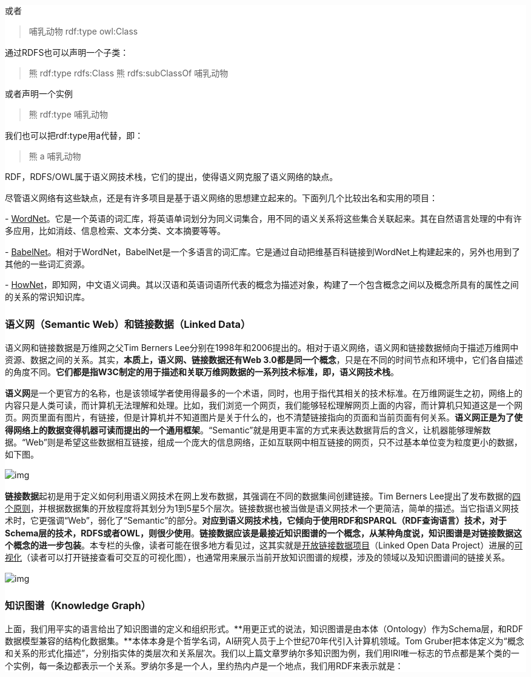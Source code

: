 或者

> 哺乳动物 rdf:type owl:Class

通过RDFS也可以声明一个子类：

> 熊 rdf:type rdfs:Class
> 熊 rdfs:subClassOf 哺乳动物

或者声明一个实例

> 熊 rdf:type 哺乳动物

我们也可以把rdf:type用a代替，即：

> 熊 a 哺乳动物

RDF，RDFS/OWL属于语义网技术栈，它们的提出，使得语义网克服了语义网络的缺点。

尽管语义网络有这些缺点，还是有许多项目是基于语义网络的思想建立起来的。下面列几个比较出名和实用的项目：

\- [WordNet](https://link.zhihu.com/?target=http%3A//wordnet.princeton.edu/)。它是一个英语的词汇库，将英语单词划分为同义词集合，用不同的语义关系将这些集合关联起来。其在自然语言处理的中有许多应用，比如消歧、信息检索、文本分类、文本摘要等等。

\- [BabelNet](https://link.zhihu.com/?target=http%3A//babelnet.org/)。相对于WordNet，BabelNet是一个多语言的词汇库。它是通过自动把维基百科链接到WordNet上构建起来的，另外也用到了其他的一些词汇资源。

\- [HowNet](https://link.zhihu.com/?target=http%3A//www.keenage.com/)，即知网，中文语义词典。其以汉语和英语词语所代表的概念为描述对象，构建了一个包含概念之间以及概念所具有的属性之间的关系的常识知识库。

### 语义网（Semantic Web）和链接数据（Linked Data）

语义网和链接数据是万维网之父Tim Berners Lee分别在1998年和2006提出的。相对于语义网络，语义网和链接数据倾向于描述万维网中资源、数据之间的关系。其实，**本质上，语义网、链接数据还有Web 3.0都是同一个概念**，只是在不同的时间节点和环境中，它们各自描述的角度不同。**它们都是指W3C制定的用于描述和关联万维网数据的一系列技术标准，即，语义网技术栈**。

**语义网**是一个更官方的名称，也是该领域学者使用得最多的一个术语，同时，也用于指代其相关的技术标准。在万维网诞生之初，网络上的内容只是人类可读，而计算机无法理解和处理。比如，我们浏览一个网页，我们能够轻松理解网页上面的内容，而计算机只知道这是一个网页。网页里面有图片，有链接，但是计算机并不知道图片是关于什么的，也不清楚链接指向的页面和当前页面有何关系。**语义网正是为了使得网络上的数据变得机器可读而提出的一个通用框架**。“Semantic”就是用更丰富的方式来表达数据背后的含义，让机器能够理解数据。“Web”则是希望这些数据相互链接，组成一个庞大的信息网络，正如互联网中相互链接的网页，只不过基本单位变为粒度更小的数据，如下图。

![img](https://typora-1309665611.cos.ap-nanjing.myqcloud.com/typora/v2-4de2eb68402f7138c28dd0ca824193bf_720w.webp)

**链接数据**起初是用于定义如何利用语义网技术在网上发布数据，其强调在不同的数据集间创建链接。Tim Berners Lee提出了发布数据的[四个原则](https://link.zhihu.com/?target=https%3A//www.w3.org/DesignIssues/LinkedData.html)，并根据数据集的开放程度将其划分为1到5星5个层次。链接数据也被当做是语义网技术一个更简洁，简单的描述。当它指语义网技术时，它更强调“Web”，弱化了“Semantic”的部分。**对应到语义网技术栈，它倾向于使用RDF和SPARQL（RDF查询语言）技术，对于Schema层的技术，RDFS或者OWL，则很少使用**。**链接数据应该是最接近知识图谱的一个概念，从某种角度说，知识图谱是对链接数据这个概念的进一步包装**。本专栏的头像，读者可能在很多地方看见过，这其实就是[开放链接数据项目](https://link.zhihu.com/?target=http%3A//linkeddata.org/)（Linked Open Data Project）进展的[可视化](https://link.zhihu.com/?target=http%3A//lod-cloud.net/)（读者可以打开链接查看可交互的可视化图），也通常用来展示当前开放知识图谱的规模，涉及的领域以及知识图谱间的链接关系。

![img](https://typora-1309665611.cos.ap-nanjing.myqcloud.com/typora/v2-96d82f034d4084cf1ed6eb4784f36ed4_720w.webp)

### 知识图谱（Knowledge Graph）

上面，我们用平实的语言给出了知识图谱的定义和组织形式。**用更正式的说法，知识图谱是由本体（Ontology）作为Schema层，和RDF数据模型兼容的结构化数据集。**本体本身是个哲学名词，AI研究人员于上个世纪70年代引入计算机领域。Tom Gruber把本体定义为“概念和关系的形式化描述”，分别指实体的类层次和关系层次。我们以上篇文章罗纳尔多知识图为例，我们用IRI唯一标志的节点都是某个类的一个实例，每一条边都表示一个关系。罗纳尔多是一个人，里约热内卢是一个地点，我们用RDF来表示就是：
